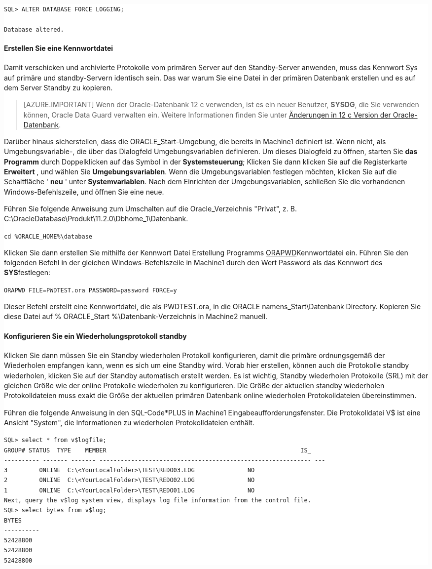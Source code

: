    SQL> ALTER DATABASE FORCE LOGGING;

    Database altered.

#### <a name="create-a-password-file"></a>Erstellen Sie eine Kennwortdatei

Damit verschicken und archivierte Protokolle vom primären Server auf den Standby-Server anwenden, muss das Kennwort Sys auf primäre und standby-Servern identisch sein. Das war warum Sie eine Datei in der primären Datenbank erstellen und es auf dem Server Standby zu kopieren.

>[AZURE.IMPORTANT] Wenn der Oracle-Datenbank 12 c verwenden, ist es ein neuer Benutzer, **SYSDG**, die Sie verwenden können, Oracle Data Guard verwalten ein. Weitere Informationen finden Sie unter [Änderungen in 12 c Version der Oracle-Datenbank](http://docs.oracle.com/database/121/UNXAR/release_changes.htm#UNXAR404).

Darüber hinaus sicherstellen, dass die ORACLE\_Start-Umgebung, die bereits in Machine1 definiert ist. Wenn nicht, als Umgebungsvariable-, die über das Dialogfeld Umgebungsvariablen definieren. Um dieses Dialogfeld zu öffnen, starten Sie **das Programm** durch Doppelklicken auf das Symbol in der **Systemsteuerung**; Klicken Sie dann klicken Sie auf die Registerkarte **Erweitert** , und wählen Sie **Umgebungsvariablen**. Wenn die Umgebungsvariablen festlegen möchten, klicken Sie auf die Schaltfläche ' **neu** ' unter **Systemvariablen**. Nach dem Einrichten der Umgebungsvariablen, schließen Sie die vorhandenen Windows-Befehlszeile, und öffnen Sie eine neue.

Führen Sie folgende Anweisung zum Umschalten auf die Oracle\_Verzeichnis "Privat", z. B. C:\\OracleDatabase\\Produkt\\11.2.0\\Dbhome\_1\\Datenbank.

    cd %ORACLE_HOME%\database

Klicken Sie dann erstellen Sie mithilfe der Kennwort Datei Erstellung Programms [ORAPWD](http://docs.oracle.com/cd/B28359_01/server.111/b28310/dba007.htm)Kennwortdatei ein. Führen Sie den folgenden Befehl in der gleichen Windows-Befehlszeile in Machine1 durch den Wert Password als das Kennwort des **SYS**festlegen:

    ORAPWD FILE=PWDTEST.ora PASSWORD=password FORCE=y

Dieser Befehl erstellt eine Kennwortdatei, die als PWDTEST.ora, in die ORACLE namens\_Start\\Datenbank Directory. Kopieren Sie diese Datei auf % ORACLE\_Start %\\Datenbank-Verzeichnis in Machine2 manuell.

#### <a name="configure-a-standby-redo-log"></a>Konfigurieren Sie ein Wiederholungsprotokoll standby

Klicken Sie dann müssen Sie ein Standby wiederholen Protokoll konfigurieren, damit die primäre ordnungsgemäß der Wiederholen empfangen kann, wenn es sich um eine Standby wird. Vorab hier erstellen, können auch die Protokolle standby wiederholen, klicken Sie auf der Standby automatisch erstellt werden. Es ist wichtig, Standby wiederholen Protokolle (SRL) mit der gleichen Größe wie der online Protokolle wiederholen zu konfigurieren. Die Größe der aktuellen standby wiederholen Protokolldateien muss exakt die Größe der aktuellen primären Datenbank online wiederholen Protokolldateien übereinstimmen.

Führen die folgende Anweisung in den SQL-Code\*PLUS in Machine1 Eingabeaufforderungsfenster. Die Protokolldatei V$ ist eine Ansicht "System", die Informationen zu wiederholen Protokolldateien enthält.

    SQL> select * from v$logfile;
    GROUP# STATUS  TYPE    MEMBER                                                       IS_
    ---------- ------- ------- ------------------------------------------------------------ ---
    3         ONLINE  C:\<YourLocalFolder>\TEST\REDO03.LOG               NO
    2         ONLINE  C:\<YourLocalFolder>\TEST\REDO02.LOG               NO
    1         ONLINE  C:\<YourLocalFolder>\TEST\REDO01.LOG               NO
    Next, query the v$log system view, displays log file information from the control file.
    SQL> select bytes from v$log;
    BYTES
    ----------
    52428800
    52428800
    52428800
